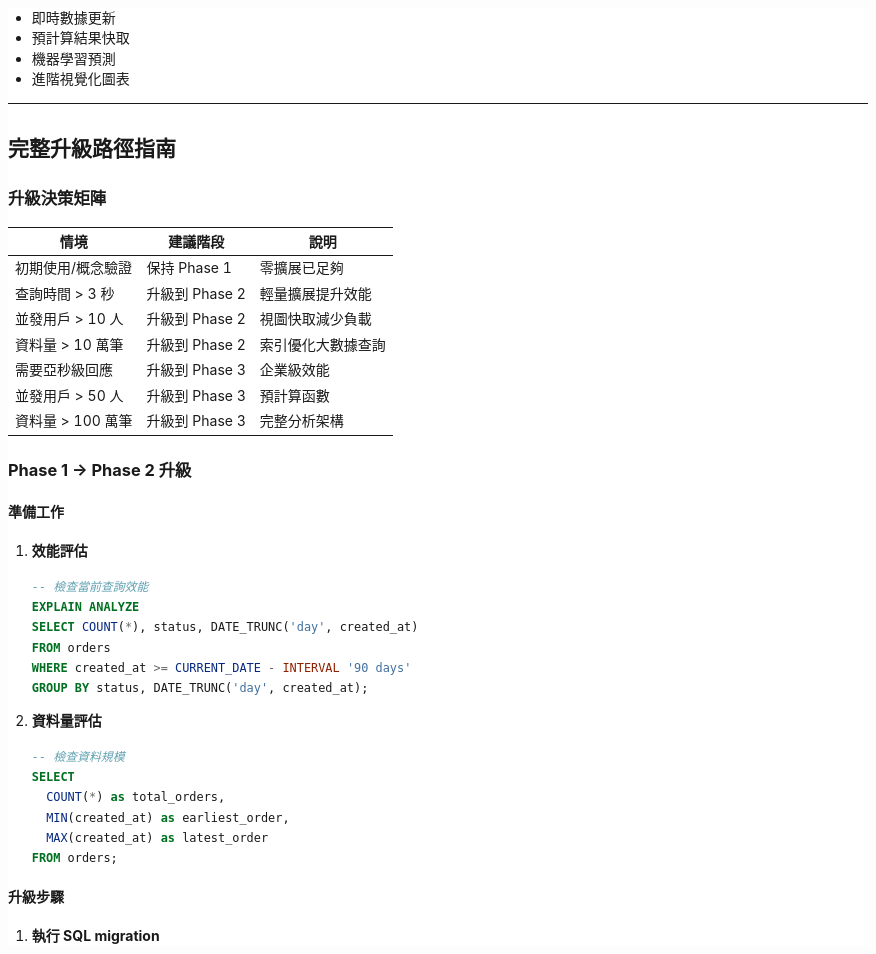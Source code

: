 - 即時數據更新
- 預計算結果快取
- 機器學習預測
- 進階視覺化圖表

---

## 完整升級路徑指南

### 升級決策矩陣

| 情境              | 建議階段       | 說明               |
| ----------------- | -------------- | ------------------ |
| 初期使用/概念驗證 | 保持 Phase 1   | 零擴展已足夠       |
| 查詢時間 > 3 秒   | 升級到 Phase 2 | 輕量擴展提升效能   |
| 並發用戶 > 10 人  | 升級到 Phase 2 | 視圖快取減少負載   |
| 資料量 > 10 萬筆  | 升級到 Phase 2 | 索引優化大數據查詢 |
| 需要亞秒級回應    | 升級到 Phase 3 | 企業級效能         |
| 並發用戶 > 50 人  | 升級到 Phase 3 | 預計算函數         |
| 資料量 > 100 萬筆 | 升級到 Phase 3 | 完整分析架構       |

### Phase 1 → Phase 2 升級

#### 準備工作

1. **效能評估**

   ```sql
   -- 檢查當前查詢效能
   EXPLAIN ANALYZE
   SELECT COUNT(*), status, DATE_TRUNC('day', created_at)
   FROM orders
   WHERE created_at >= CURRENT_DATE - INTERVAL '90 days'
   GROUP BY status, DATE_TRUNC('day', created_at);
   ```

2. **資料量評估**
   ```sql
   -- 檢查資料規模
   SELECT
     COUNT(*) as total_orders,
     MIN(created_at) as earliest_order,
     MAX(created_at) as latest_order
   FROM orders;
   ```

#### 升級步驟

1. **執行 SQL migration**
